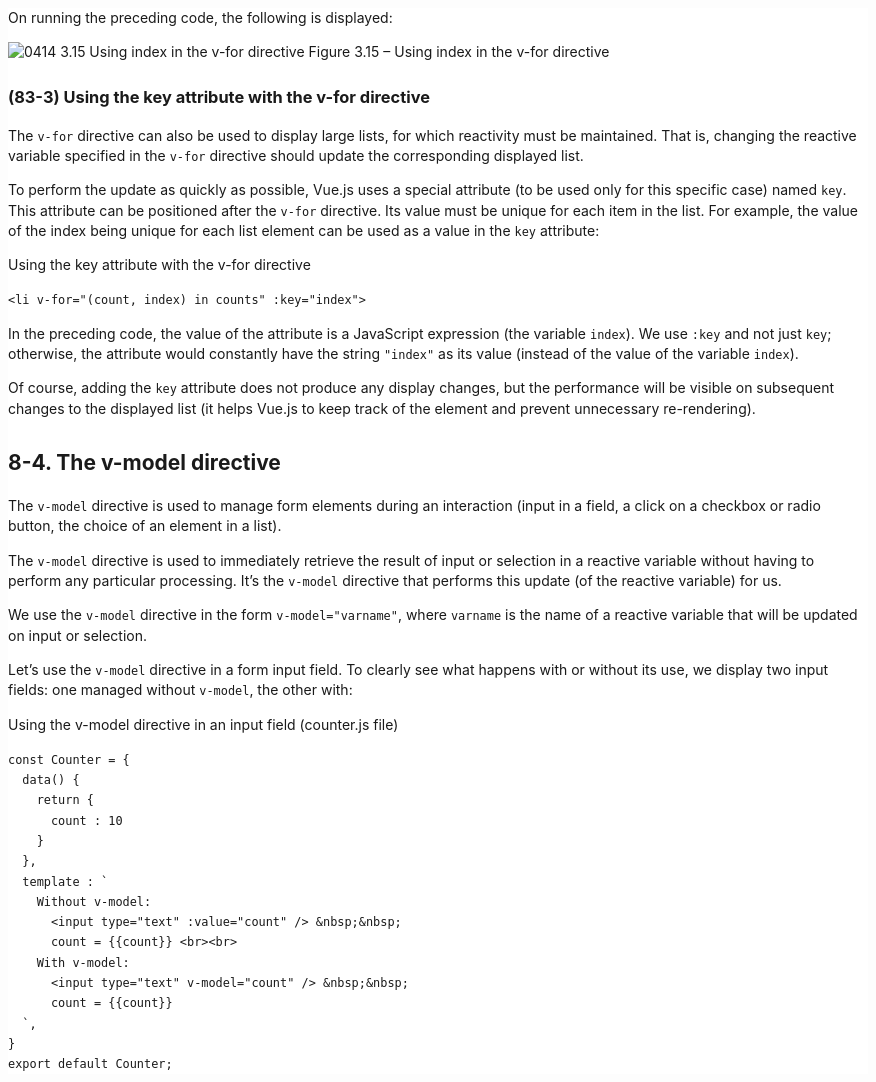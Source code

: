On running the preceding code, the following is displayed:

![ 0414 3.15 Using index in the v-for directive ](/packtpub/javascript_from_frontend_to_backend_img/0414_3.15_using_index_in_the_v-for_directive.webp
)
Figure 3.15 – Using index in the v-for directive

### (83-3) Using the key attribute with the v-for directive

The `v-for` directive can also be used to display large lists, for which reactivity must be maintained. That is, changing the reactive variable specified in the `v-for` directive should update the corresponding displayed list.

To perform the update as quickly as possible, Vue.js uses a special attribute (to be used only for this specific case) named `key`. This attribute can be positioned after the `v-for` directive. Its value must be unique for each item in the list. For example, the value of the index being unique for each list element can be used as a value in the `key` attribute:

Using the key attribute with the v-for directive

```
<li v-for="(count, index) in counts" :key="index">
```

In the preceding code, the value of the attribute is a JavaScript expression (the variable `index`). We use `:key` and not just `key`; otherwise, the attribute would constantly have the string `"index"` as its value (instead of the value of the variable `index`).

Of course, adding the `key` attribute does not produce any display changes, but the performance will be visible on subsequent changes to the displayed list (it helps Vue.js to keep track of the element and prevent unnecessary re-rendering).

## 8-4. The v-model directive

The `v-model` directive is used to manage form elements during an interaction (input in a field, a click on a checkbox or radio button, the choice of an element in a list).

The `v-model` directive is used to immediately retrieve the result of input or selection in a reactive variable without having to perform any particular processing. It’s the `v-model` directive that performs this update (of the reactive variable) for us.

We use the `v-model` directive in the form `v-model="varname"`, where `varname` is the name of a reactive variable that will be updated on input or selection.

Let’s use the `v-model` directive in a form input field. To clearly see what happens with or without its use, we display two input fields: one managed without `v-model`, the other with:

Using the v-model directive in an input field (counter.js file)

```
const Counter = {
  data() {
    return {
      count : 10
    }
  },
  template : `
    Without v-model:
      <input type="text" :value="count" /> &nbsp;&nbsp; 
      count = {{count}} <br><br>
    With v-model:
      <input type="text" v-model="count" /> &nbsp;&nbsp; 
      count = {{count}}
  `,
}
export default Counter;
```
